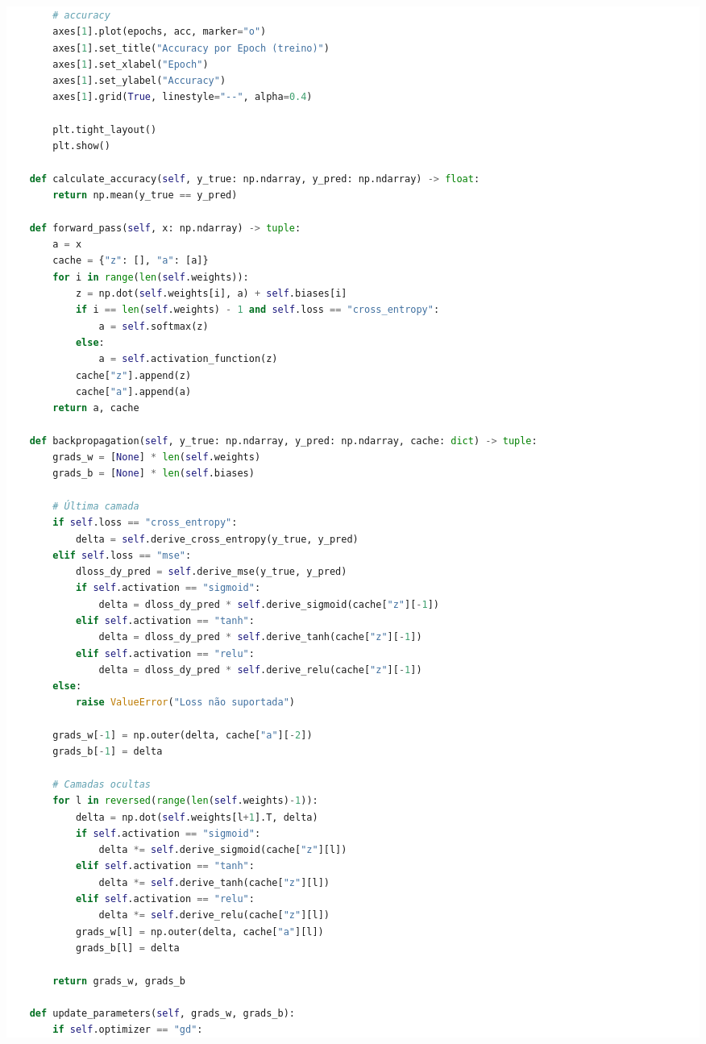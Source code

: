 ```python
        # accuracy
        axes[1].plot(epochs, acc, marker="o")
        axes[1].set_title("Accuracy por Epoch (treino)")
        axes[1].set_xlabel("Epoch")
        axes[1].set_ylabel("Accuracy")
        axes[1].grid(True, linestyle="--", alpha=0.4)

        plt.tight_layout()
        plt.show()

    def calculate_accuracy(self, y_true: np.ndarray, y_pred: np.ndarray) -> float:
        return np.mean(y_true == y_pred)

    def forward_pass(self, x: np.ndarray) -> tuple:
        a = x
        cache = {"z": [], "a": [a]}
        for i in range(len(self.weights)):
            z = np.dot(self.weights[i], a) + self.biases[i]
            if i == len(self.weights) - 1 and self.loss == "cross_entropy":
                a = self.softmax(z)
            else:
                a = self.activation_function(z)
            cache["z"].append(z)
            cache["a"].append(a)
        return a, cache

    def backpropagation(self, y_true: np.ndarray, y_pred: np.ndarray, cache: dict) -> tuple:
        grads_w = [None] * len(self.weights)
        grads_b = [None] * len(self.biases)

        # Última camada
        if self.loss == "cross_entropy":
            delta = self.derive_cross_entropy(y_true, y_pred)
        elif self.loss == "mse":
            dloss_dy_pred = self.derive_mse(y_true, y_pred)
            if self.activation == "sigmoid":
                delta = dloss_dy_pred * self.derive_sigmoid(cache["z"][-1])
            elif self.activation == "tanh":
                delta = dloss_dy_pred * self.derive_tanh(cache["z"][-1])
            elif self.activation == "relu":
                delta = dloss_dy_pred * self.derive_relu(cache["z"][-1])
        else:
            raise ValueError("Loss não suportada")

        grads_w[-1] = np.outer(delta, cache["a"][-2])
        grads_b[-1] = delta

        # Camadas ocultas
        for l in reversed(range(len(self.weights)-1)):
            delta = np.dot(self.weights[l+1].T, delta)
            if self.activation == "sigmoid":
                delta *= self.derive_sigmoid(cache["z"][l])
            elif self.activation == "tanh":
                delta *= self.derive_tanh(cache["z"][l])
            elif self.activation == "relu":
                delta *= self.derive_relu(cache["z"][l])
            grads_w[l] = np.outer(delta, cache["a"][l])
            grads_b[l] = delta

        return grads_w, grads_b
        
    def update_parameters(self, grads_w, grads_b):
        if self.optimizer == "gd":
```